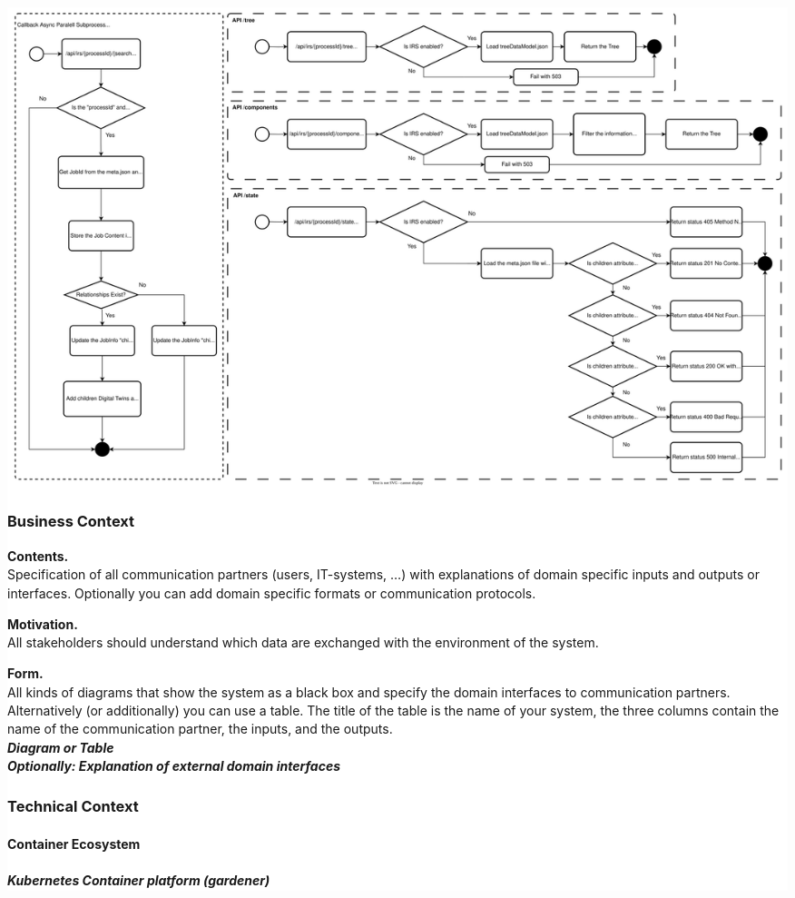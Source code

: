 ![IRS Data Apis Flow](media/irs/irsFlow.drawio.svg)


### Business Context

**Contents.**  
Specification of all communication partners (users, IT-systems, …) with explanations of domain specific inputs and outputs or interfaces. Optionally you can add domain specific formats or communication protocols.

**Motivation.**  
All stakeholders should understand which data are exchanged with the environment of the system.

**Form.**  
All kinds of diagrams that show the system as a black box and specify the domain interfaces to communication partners.
Alternatively (or additionally) you can use a table. The title of the table is the name of your system, the three columns contain the name of the communication partner, the inputs, and the outputs.  
***Diagram or Table***  
***Optionally: Explanation of external domain interfaces***

### Technical Context

#### Container Ecosystem

##### Kubernetes Container platform (gardener)

